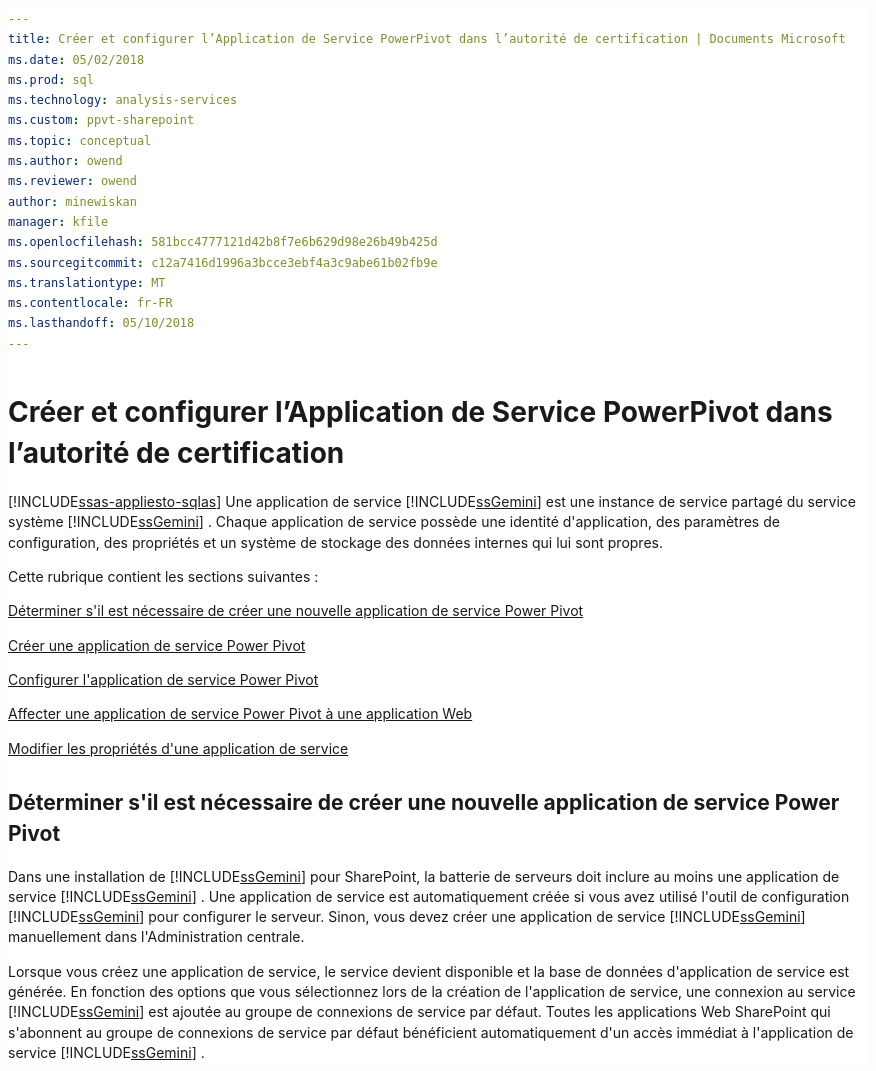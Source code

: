 ```yaml
---
title: Créer et configurer l’Application de Service PowerPivot dans l’autorité de certification | Documents Microsoft
ms.date: 05/02/2018
ms.prod: sql
ms.technology: analysis-services
ms.custom: ppvt-sharepoint
ms.topic: conceptual
ms.author: owend
ms.reviewer: owend
author: minewiskan
manager: kfile
ms.openlocfilehash: 581bcc4777121d42b8f7e6b629d98e26b49b425d
ms.sourcegitcommit: c12a7416d1996a3bcce3ebf4a3c9abe61b02fb9e
ms.translationtype: MT
ms.contentlocale: fr-FR
ms.lasthandoff: 05/10/2018
---
```

# <a name="create-and-configure-power-pivot-service-application-in-ca"></a>Créer et configurer l’Application de Service PowerPivot dans l’autorité de certification
[!INCLUDE[ssas-appliesto-sqlas](../../includes/ssas-appliesto-sqlas.md)]
  Une application de service [!INCLUDE[ssGemini](../../includes/ssgemini-md.md)] est une instance de service partagé du service système [!INCLUDE[ssGemini](../../includes/ssgemini-md.md)] . Chaque application de service possède une identité d'application, des paramètres de configuration, des propriétés et un système de stockage des données internes qui lui sont propres.  
  
 Cette rubrique contient les sections suivantes :  
  
 [Déterminer s'il est nécessaire de créer une nouvelle application de service Power Pivot](#determine)  
  
 [Créer une application de service Power Pivot](#CreateApp)  
  
 [Configurer l'application de service Power Pivot](#ConfigApp)  
  
 [Affecter une application de service Power Pivot à une application Web](#AssignGSA)  
  
 [Modifier les propriétés d'une application de service](#EditGSA)  
  
##  <a name="determine"></a> Déterminer s'il est nécessaire de créer une nouvelle application de service Power Pivot  
 Dans une installation de [!INCLUDE[ssGemini](../../includes/ssgemini-md.md)] pour SharePoint, la batterie de serveurs doit inclure au moins une application de service [!INCLUDE[ssGemini](../../includes/ssgemini-md.md)] . Une application de service est automatiquement créée si vous avez utilisé l'outil de configuration [!INCLUDE[ssGemini](../../includes/ssgemini-md.md)] pour configurer le serveur. Sinon, vous devez créer une application de service [!INCLUDE[ssGemini](../../includes/ssgemini-md.md)] manuellement dans l'Administration centrale.  
  
 Lorsque vous créez une application de service, le service devient disponible et la base de données d'application de service est générée. En fonction des options que vous sélectionnez lors de la création de l'application de service, une connexion au service [!INCLUDE[ssGemini](../../includes/ssgemini-md.md)] est ajoutée au groupe de connexions de service par défaut. Toutes les applications Web SharePoint qui s'abonnent au groupe de connexions de service par défaut bénéficient automatiquement d'un accès immédiat à l'application de service [!INCLUDE[ssGemini](../../includes/ssgemini-md.md)] .  
  
